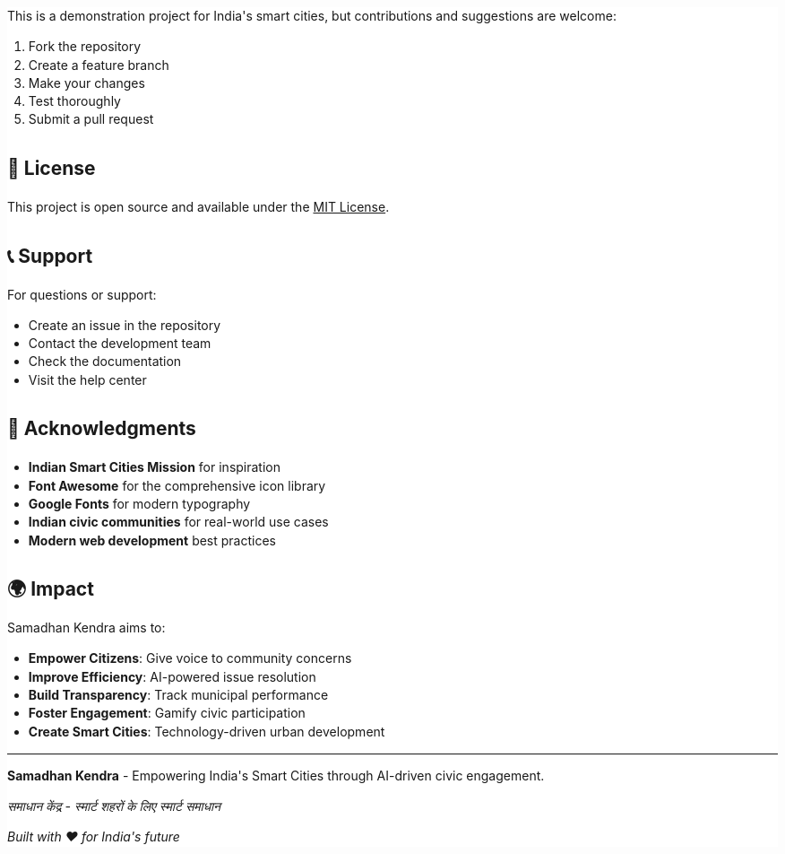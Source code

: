 This is a demonstration project for India's smart cities, but contributions and suggestions are welcome:

1. Fork the repository
2. Create a feature branch
3. Make your changes
4. Test thoroughly
5. Submit a pull request

## 📄 License

This project is open source and available under the [MIT License](LICENSE).

## 📞 Support

For questions or support:
- Create an issue in the repository
- Contact the development team
- Check the documentation
- Visit the help center

## 🙏 Acknowledgments

- **Indian Smart Cities Mission** for inspiration
- **Font Awesome** for the comprehensive icon library
- **Google Fonts** for modern typography
- **Indian civic communities** for real-world use cases
- **Modern web development** best practices

## 🌍 Impact

Samadhan Kendra aims to:
- **Empower Citizens**: Give voice to community concerns
- **Improve Efficiency**: AI-powered issue resolution
- **Build Transparency**: Track municipal performance
- **Foster Engagement**: Gamify civic participation
- **Create Smart Cities**: Technology-driven urban development

---

**Samadhan Kendra** - Empowering India's Smart Cities through AI-driven civic engagement.

*समाधान केंद्र - स्मार्ट शहरों के लिए स्मार्ट समाधान*

*Built with ❤️ for India's future*
